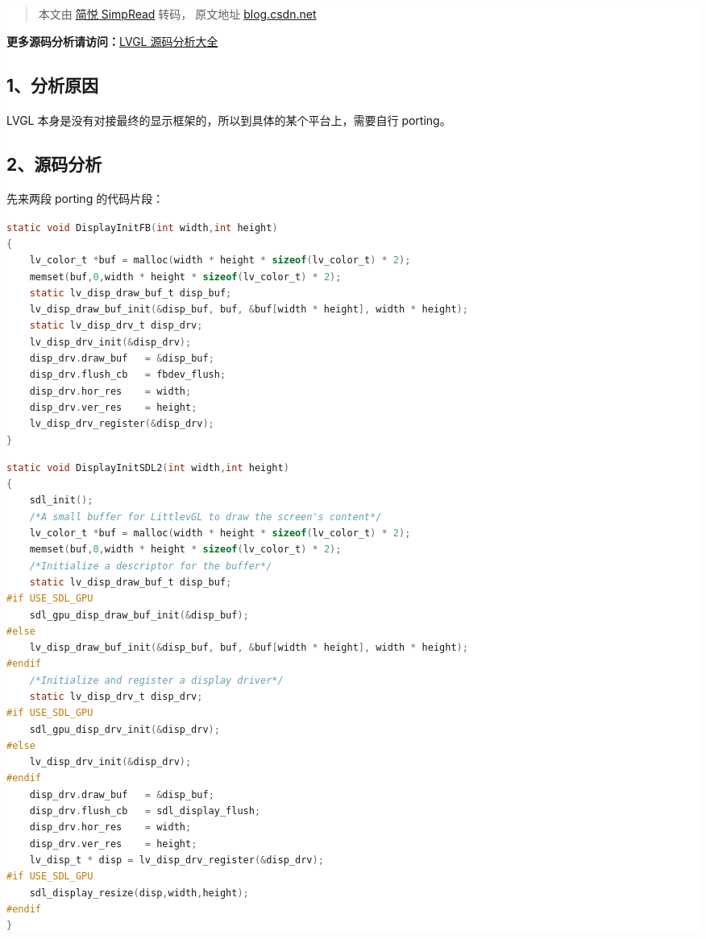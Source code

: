 > 本文由 [简悦 SimpRead](http://ksria.com/simpread/) 转码， 原文地址 [blog.csdn.net](https://blog.csdn.net/tangta789/article/details/126345759)

**更多源码分析请访问：**[LVGL 源码分析大全](https://blog.csdn.net/tangta789/article/details/126309716)  

1、分析原因
------

LVGL 本身是没有对接最终的显示框架的，所以到具体的某个平台上，需要自行 porting。

2、源码分析
------

先来两段 porting 的代码片段：

```c
static void DisplayInitFB(int width,int height)
{
	lv_color_t *buf = malloc(width * height * sizeof(lv_color_t) * 2);
	memset(buf,0,width * height * sizeof(lv_color_t) * 2);
	static lv_disp_draw_buf_t disp_buf;
    lv_disp_draw_buf_init(&disp_buf, buf, &buf[width * height], width * height);
    static lv_disp_drv_t disp_drv;
    lv_disp_drv_init(&disp_drv);
    disp_drv.draw_buf   = &disp_buf;
    disp_drv.flush_cb   = fbdev_flush;
    disp_drv.hor_res    = width;
    disp_drv.ver_res    = height;
    lv_disp_drv_register(&disp_drv);
}
```

```c
static void DisplayInitSDL2(int width,int height)
{
    sdl_init();
    /*A small buffer for LittlevGL to draw the screen's content*/
    lv_color_t *buf = malloc(width * height * sizeof(lv_color_t) * 2); 
    memset(buf,0,width * height * sizeof(lv_color_t) * 2); 
    /*Initialize a descriptor for the buffer*/
    static lv_disp_draw_buf_t disp_buf;
#if USE_SDL_GPU
    sdl_gpu_disp_draw_buf_init(&disp_buf);
#else
    lv_disp_draw_buf_init(&disp_buf, buf, &buf[width * height], width * height);
#endif
    /*Initialize and register a display driver*/
    static lv_disp_drv_t disp_drv;
#if USE_SDL_GPU
    sdl_gpu_disp_drv_init(&disp_drv);
#else
    lv_disp_drv_init(&disp_drv);
#endif
    disp_drv.draw_buf   = &disp_buf;
    disp_drv.flush_cb   = sdl_display_flush;
    disp_drv.hor_res    = width;
    disp_drv.ver_res    = height;
    lv_disp_t * disp = lv_disp_drv_register(&disp_drv);
#if USE_SDL_GPU
    sdl_display_resize(disp,width,height);
#endif
}
```
